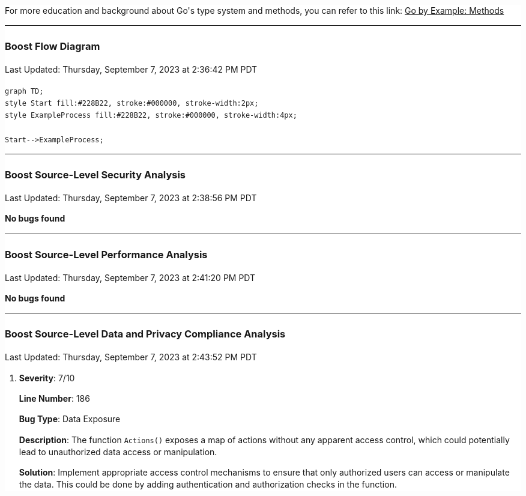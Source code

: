 For more education and background about Go's type system and methods, you can refer to this link: [Go by Example: Methods](https://gobyexample.com/methods)



---

### Boost Flow Diagram

Last Updated: Thursday, September 7, 2023 at 2:36:42 PM PDT

```mermaid
graph TD;
style Start fill:#228B22, stroke:#000000, stroke-width:2px;
style ExampleProcess fill:#228B22, stroke:#000000, stroke-width:4px;

Start-->ExampleProcess;
```



---

### Boost Source-Level Security Analysis

Last Updated: Thursday, September 7, 2023 at 2:38:56 PM PDT

**No bugs found**



---

### Boost Source-Level Performance Analysis

Last Updated: Thursday, September 7, 2023 at 2:41:20 PM PDT

**No bugs found**



---

### Boost Source-Level Data and Privacy Compliance Analysis

Last Updated: Thursday, September 7, 2023 at 2:43:52 PM PDT

1. **Severity**: 7/10

   **Line Number**: 186

   **Bug Type**: Data Exposure

   **Description**: The function `Actions()` exposes a map of actions without any apparent access control, which could potentially lead to unauthorized data access or manipulation.

   **Solution**: Implement appropriate access control mechanisms to ensure that only authorized users can access or manipulate the data. This could be done by adding authentication and authorization checks in the function.

